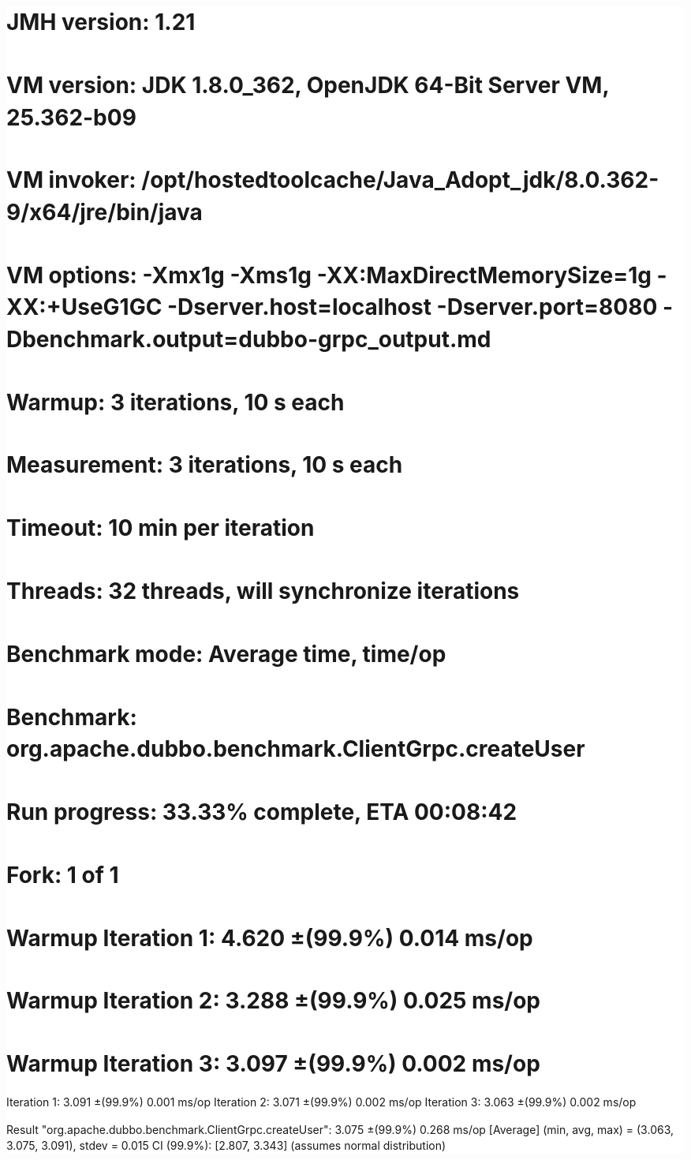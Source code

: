 
# JMH version: 1.21
# VM version: JDK 1.8.0_362, OpenJDK 64-Bit Server VM, 25.362-b09
# VM invoker: /opt/hostedtoolcache/Java_Adopt_jdk/8.0.362-9/x64/jre/bin/java
# VM options: -Xmx1g -Xms1g -XX:MaxDirectMemorySize=1g -XX:+UseG1GC -Dserver.host=localhost -Dserver.port=8080 -Dbenchmark.output=dubbo-grpc_output.md
# Warmup: 3 iterations, 10 s each
# Measurement: 3 iterations, 10 s each
# Timeout: 10 min per iteration
# Threads: 32 threads, will synchronize iterations
# Benchmark mode: Average time, time/op
# Benchmark: org.apache.dubbo.benchmark.ClientGrpc.createUser

# Run progress: 33.33% complete, ETA 00:08:42
# Fork: 1 of 1
# Warmup Iteration   1: 4.620 ±(99.9%) 0.014 ms/op
# Warmup Iteration   2: 3.288 ±(99.9%) 0.025 ms/op
# Warmup Iteration   3: 3.097 ±(99.9%) 0.002 ms/op
Iteration   1: 3.091 ±(99.9%) 0.001 ms/op
Iteration   2: 3.071 ±(99.9%) 0.002 ms/op
Iteration   3: 3.063 ±(99.9%) 0.002 ms/op


Result "org.apache.dubbo.benchmark.ClientGrpc.createUser":
  3.075 ±(99.9%) 0.268 ms/op [Average]
  (min, avg, max) = (3.063, 3.075, 3.091), stdev = 0.015
  CI (99.9%): [2.807, 3.343] (assumes normal distribution)
